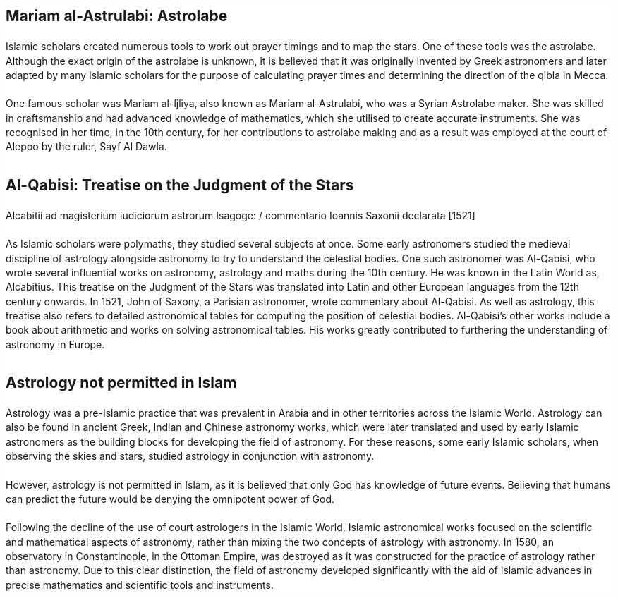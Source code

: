 
## Mariam al-Astrulabi: Astrolabe

Islamic scholars created numerous tools to work out prayer timings and to map the stars. One of these tools was the astrolabe. Although the exact origin of the astrolabe is unknown, it is believed that it was originally Invented by Greek astronomers and later adapted by many Islamic scholars for the purpose of calculating prayer times and determining the direction of the qibla in Mecca.
<br><br> 
One famous scholar was Mariam al-ljliya, also known as Mariam al-Astrulabi, who was a Syrian Astrolabe maker. She was skilled in craftsmanship and had advanced knowledge of mathematics, which she utilised to create accurate instruments. She was recognised in her time, in the 10th century, for her contributions to astrolabe making and as a result was employed at the court of Aleppo by the ruler, Sayf Al Dawla.

 <param ve-image 
       label="Iranian Astrolabe 14 by Jacopo Koushan (User:Jacopo188) Photograph by Masoud Safarniya (User:M.safarniya) is licensed under CC BY-SA 3.0." 
       url="https://user-images.githubusercontent.com/110464039/235965443-a59319a4-9b44-4c42-964c-70b9f9b7911c.jpg">


## Al-Qabisi: Treatise on the Judgment of the Stars

Alcabitii ad magisterium iudiciorum astrorum Isagoge: / commentario Ioannis Saxonii declarata [1521]
<br><br>
As Islamic scholars were polymaths, they studied several subjects at once. Some early astronomers studied the medieval discipline of astrology alongside astronomy to try to understand the celestial bodies. One such astronomer was Al-Qabisi, who wrote several influential works on astronomy, astrology and maths during the 10th century. He was known in the Latin World as, Alcabitius. This treatise on the Judgment of the Stars was translated into Latin and other European languages from the 12th century onwards. In 1521, John of Saxony, a Parisian astronomer, wrote commentary about Al-Qabisi. As well as astrology, this treatise also refers to detailed astronomical tables for computing the position of celestial bodies. Al-Qabisi’s other works include a book about arithmetic and works on solving astronomical tables. His works greatly contributed to furthering the understanding of astronomy in Europe.

 <param ve-image 
       label="Al-Qabisi Treatise on the Judgment of the Stars" 
       url="https://user-images.githubusercontent.com/110464039/235965864-529fa1f8-39f1-4bfa-a6c5-af6bafd4f03a.png">


## Astrology not permitted in Islam

Astrology was a pre-Islamic practice that was prevalent in Arabia and in other territories across the Islamic World. Astrology can also be found in ancient Greek, Indian and Chinese astronomy works, which were later translated and used by early Islamic astronomers as the building blocks for developing the field of astronomy. For these reasons, some early Islamic scholars, when observing the skies and stars, studied astrology in conjunction with astronomy.
<br><br>
However, astrology is not permitted in Islam, as it is believed that only God has knowledge of future events. Believing that humans can predict the future would be denying the omnipotent power of God.
<br><br>
Following the decline of the use of court astrologers in the Islamic World, Islamic astronomical works focused on the scientific and mathematical aspects of astronomy, rather than mixing the two concepts of astrology with astronomy. In 1580, an observatory in Constantinople, in the Ottoman Empire, was destroyed as it was constructed for the practice of astrology rather than astronomy. Due to this clear distinction, the field of astronomy developed significantly with the aid of Islamic advances in precise mathematics and scientific tools and instruments.
